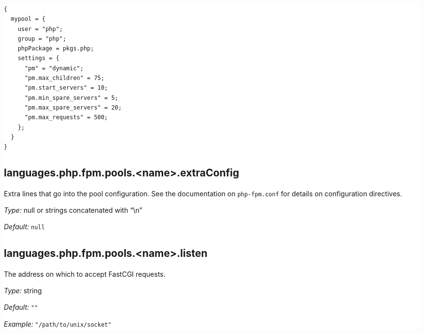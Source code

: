 ```
{
  mypool = {
    user = "php";
    group = "php";
    phpPackage = pkgs.php;
    settings = {
      "pm" = "dynamic";
      "pm.max_children" = 75;
      "pm.start_servers" = 10;
      "pm.min_spare_servers" = 5;
      "pm.max_spare_servers" = 20;
      "pm.max_requests" = 500;
    };
  }
}
```



## languages\.php\.fpm\.pools\.\<name>\.extraConfig



Extra lines that go into the pool configuration\.
See the documentation on ` php-fpm.conf ` for
details on configuration directives\.



*Type:*
null or strings concatenated with “\\n”



*Default:*
` null `



## languages\.php\.fpm\.pools\.\<name>\.listen



The address on which to accept FastCGI requests\.



*Type:*
string



*Default:*
` "" `



*Example:*
` "/path/to/unix/socket" `

